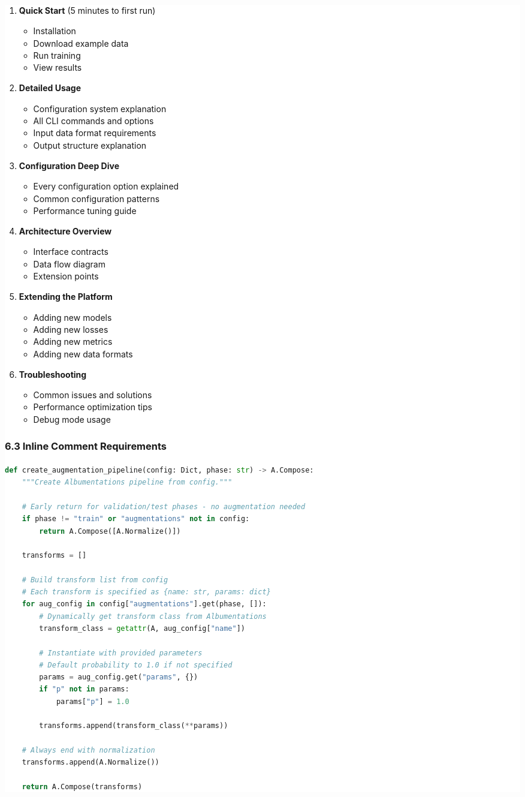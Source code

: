 1. **Quick Start** (5 minutes to first run)
   - Installation
   - Download example data
   - Run training
   - View results

2. **Detailed Usage**
   - Configuration system explanation
   - All CLI commands and options
   - Input data format requirements
   - Output structure explanation

3. **Configuration Deep Dive**
   - Every configuration option explained
   - Common configuration patterns
   - Performance tuning guide

4. **Architecture Overview**
   - Interface contracts
   - Data flow diagram
   - Extension points

5. **Extending the Platform**
   - Adding new models
   - Adding new losses
   - Adding new metrics
   - Adding new data formats

6. **Troubleshooting**
   - Common issues and solutions
   - Performance optimization tips
   - Debug mode usage

### 6.3 Inline Comment Requirements
```python
def create_augmentation_pipeline(config: Dict, phase: str) -> A.Compose:
    """Create Albumentations pipeline from config."""
    
    # Early return for validation/test phases - no augmentation needed
    if phase != "train" or "augmentations" not in config:
        return A.Compose([A.Normalize()])
    
    transforms = []
    
    # Build transform list from config
    # Each transform is specified as {name: str, params: dict}
    for aug_config in config["augmentations"].get(phase, []):
        # Dynamically get transform class from Albumentations
        transform_class = getattr(A, aug_config["name"])
        
        # Instantiate with provided parameters
        # Default probability to 1.0 if not specified
        params = aug_config.get("params", {})
        if "p" not in params:
            params["p"] = 1.0
            
        transforms.append(transform_class(**params))
    
    # Always end with normalization
    transforms.append(A.Normalize())
    
    return A.Compose(transforms)
```
